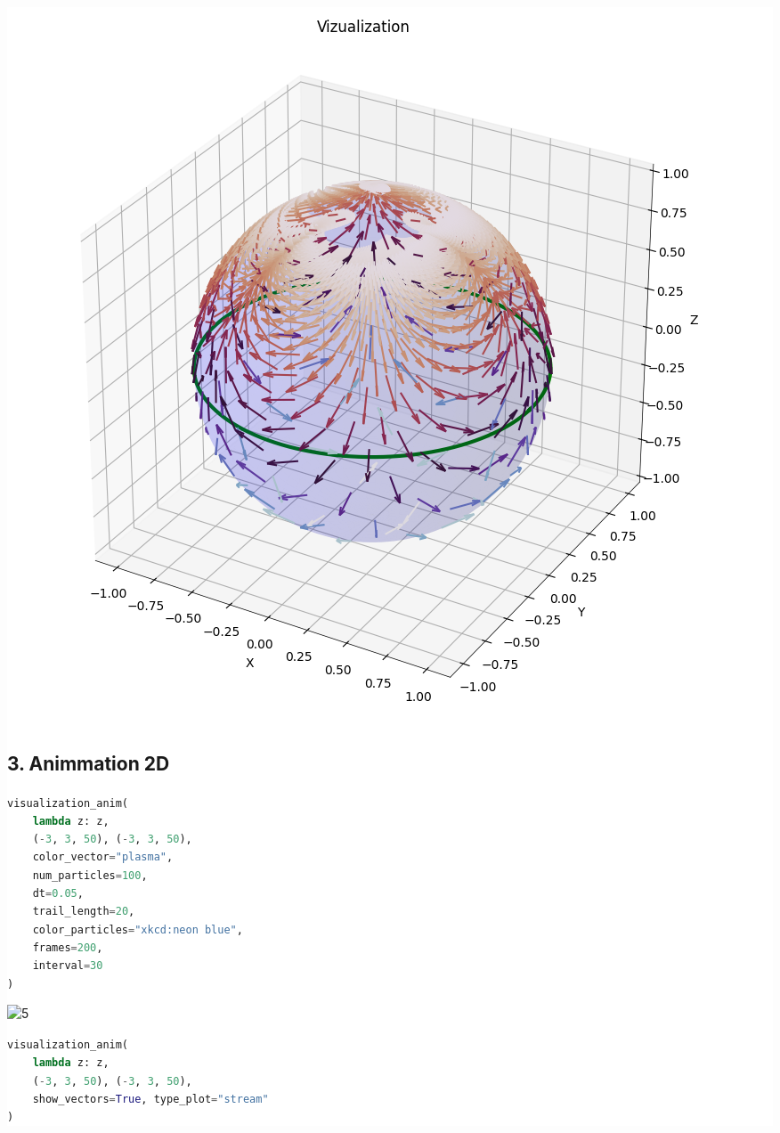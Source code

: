 ![4](images/Figure4.png)
## 3. Animmation 2D
```python
visualization_anim(
    lambda z: z,
    (-3, 3, 50), (-3, 3, 50),
    color_vector="plasma",
    num_particles=100,
    dt=0.05,
    trail_length=20,
    color_particles="xkcd:neon blue",
    frames=200,
    interval=30
)
```
![5](images/Figure-5.gif)
```python
visualization_anim(
    lambda z: z,
    (-3, 3, 50), (-3, 3, 50),
    show_vectors=True, type_plot="stream"
)
```
